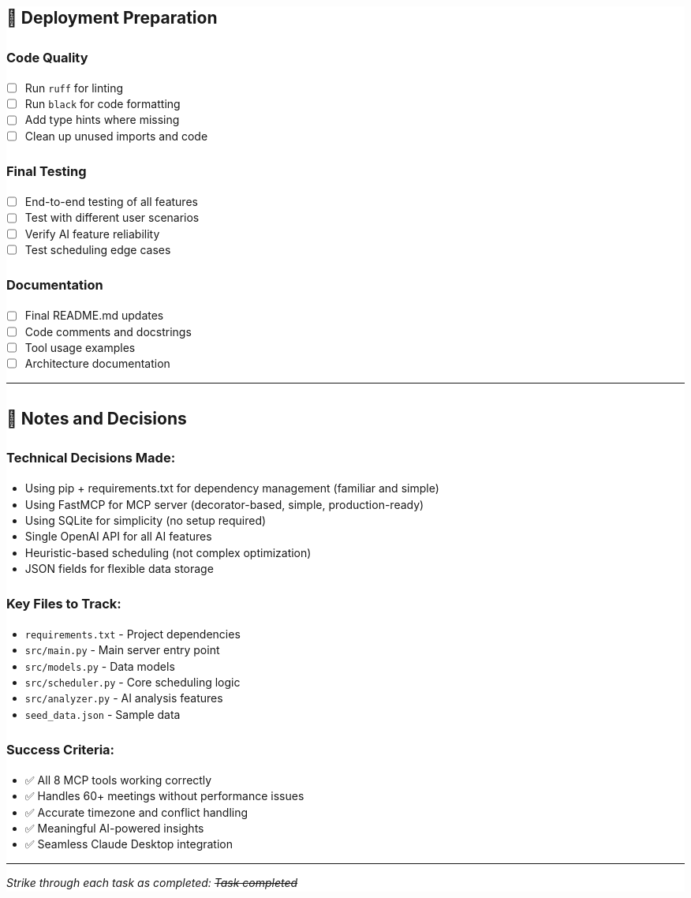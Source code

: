 
## 🚀 Deployment Preparation

### Code Quality
- [ ] Run `ruff` for linting
- [ ] Run `black` for code formatting
- [ ] Add type hints where missing
- [ ] Clean up unused imports and code

### Final Testing
- [ ] End-to-end testing of all features
- [ ] Test with different user scenarios
- [ ] Verify AI feature reliability
- [ ] Test scheduling edge cases

### Documentation
- [ ] Final README.md updates
- [ ] Code comments and docstrings
- [ ] Tool usage examples
- [ ] Architecture documentation

---

## 📝 Notes and Decisions

### Technical Decisions Made:
- Using pip + requirements.txt for dependency management (familiar and simple)
- Using FastMCP for MCP server (decorator-based, simple, production-ready)
- Using SQLite for simplicity (no setup required)
- Single OpenAI API for all AI features
- Heuristic-based scheduling (not complex optimization)
- JSON fields for flexible data storage

### Key Files to Track:
- `requirements.txt` - Project dependencies
- `src/main.py` - Main server entry point
- `src/models.py` - Data models
- `src/scheduler.py` - Core scheduling logic
- `src/analyzer.py` - AI analysis features
- `seed_data.json` - Sample data

### Success Criteria:
- ✅ All 8 MCP tools working correctly
- ✅ Handles 60+ meetings without performance issues
- ✅ Accurate timezone and conflict handling
- ✅ Meaningful AI-powered insights
- ✅ Seamless Claude Desktop integration

---

*Strike through each task as completed: ~~Task completed~~* 